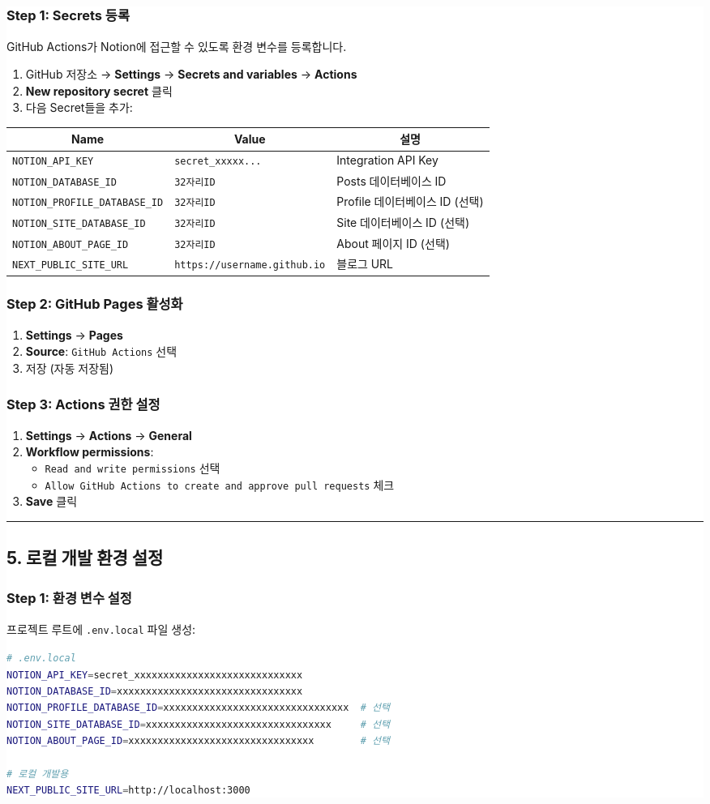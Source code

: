 ### Step 1: Secrets 등록

GitHub Actions가 Notion에 접근할 수 있도록 환경 변수를 등록합니다.

1. GitHub 저장소 → **Settings** → **Secrets and variables** → **Actions**
2. **New repository secret** 클릭
3. 다음 Secret들을 추가:

| Name | Value | 설명 |
|------|-------|------|
| `NOTION_API_KEY` | `secret_xxxxx...` | Integration API Key |
| `NOTION_DATABASE_ID` | `32자리ID` | Posts 데이터베이스 ID |
| `NOTION_PROFILE_DATABASE_ID` | `32자리ID` | Profile 데이터베이스 ID (선택) |
| `NOTION_SITE_DATABASE_ID` | `32자리ID` | Site 데이터베이스 ID (선택) |
| `NOTION_ABOUT_PAGE_ID` | `32자리ID` | About 페이지 ID (선택) |
| `NEXT_PUBLIC_SITE_URL` | `https://username.github.io` | 블로그 URL |

### Step 2: GitHub Pages 활성화

1. **Settings** → **Pages**
2. **Source**: `GitHub Actions` 선택
3. 저장 (자동 저장됨)

### Step 3: Actions 권한 설정

1. **Settings** → **Actions** → **General**
2. **Workflow permissions**:
   - `Read and write permissions` 선택
   - `Allow GitHub Actions to create and approve pull requests` 체크
3. **Save** 클릭

---

## 5. 로컬 개발 환경 설정

### Step 1: 환경 변수 설정

프로젝트 루트에 `.env.local` 파일 생성:

```bash
# .env.local
NOTION_API_KEY=secret_xxxxxxxxxxxxxxxxxxxxxxxxxxxxx
NOTION_DATABASE_ID=xxxxxxxxxxxxxxxxxxxxxxxxxxxxxxxx
NOTION_PROFILE_DATABASE_ID=xxxxxxxxxxxxxxxxxxxxxxxxxxxxxxxx  # 선택
NOTION_SITE_DATABASE_ID=xxxxxxxxxxxxxxxxxxxxxxxxxxxxxxxx     # 선택
NOTION_ABOUT_PAGE_ID=xxxxxxxxxxxxxxxxxxxxxxxxxxxxxxxx        # 선택

# 로컬 개발용
NEXT_PUBLIC_SITE_URL=http://localhost:3000
```
